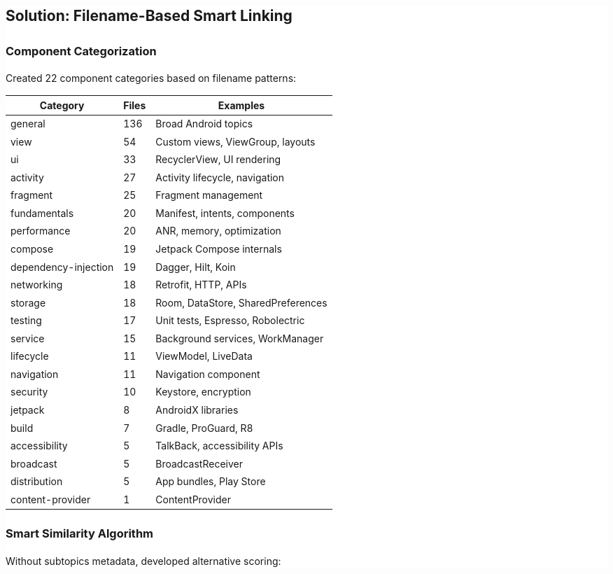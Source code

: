 
## Solution: Filename-Based Smart Linking

### Component Categorization

Created 22 component categories based on filename patterns:

| Category | Files | Examples |
|----------|-------|----------|
| general | 136 | Broad Android topics |
| view | 54 | Custom views, ViewGroup, layouts |
| ui | 33 | RecyclerView, UI rendering |
| activity | 27 | Activity lifecycle, navigation |
| fragment | 25 | Fragment management |
| fundamentals | 20 | Manifest, intents, components |
| performance | 20 | ANR, memory, optimization |
| compose | 19 | Jetpack Compose internals |
| dependency-injection | 19 | Dagger, Hilt, Koin |
| networking | 18 | Retrofit, HTTP, APIs |
| storage | 18 | Room, DataStore, SharedPreferences |
| testing | 17 | Unit tests, Espresso, Robolectric |
| service | 15 | Background services, WorkManager |
| lifecycle | 11 | ViewModel, LiveData |
| navigation | 11 | Navigation component |
| security | 10 | Keystore, encryption |
| jetpack | 8 | AndroidX libraries |
| build | 7 | Gradle, ProGuard, R8 |
| accessibility | 5 | TalkBack, accessibility APIs |
| broadcast | 5 | BroadcastReceiver |
| distribution | 5 | App bundles, Play Store |
| content-provider | 1 | ContentProvider |

### Smart Similarity Algorithm

Without subtopics metadata, developed alternative scoring:
